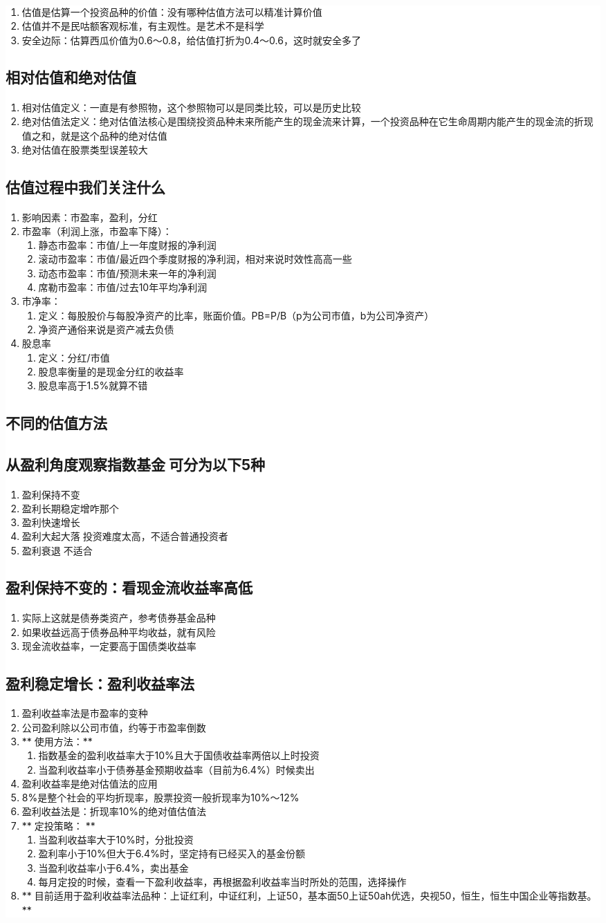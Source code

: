 1. 估值是估算一个投资品种的价值：没有哪种估值方法可以精准计算价值
2. 估值并不是民咕额客观标准，有主观性。是艺术不是科学
3. 安全边际：估算西瓜价值为0.6～0.8，给估值打折为0.4～0.6，这时就安全多了

## 相对估值和绝对估值

1. 相对估值定义：一直是有参照物，这个参照物可以是同类比较，可以是历史比较
2. 绝对估值法定义：绝对估值法核心是围绕投资品种未来所能产生的现金流来计算，一个投资品种在它生命周期内能产生的现金流的折现值之和，就是这个品种的绝对估值
3. 绝对估值在股票类型误差较大

## 估值过程中我们关注什么

1. 影响因素：市盈率，盈利，分红
2. 市盈率（利润上涨，市盈率下降）：
   1. 静态市盈率：市值/上一年度财报的净利润
   2. 滚动市盈率：市值/最近四个季度财报的净利润，相对来说时效性高高一些
   3. 动态市盈率：市值/预测未来一年的净利润
   4. 席勒市盈率：市值/过去10年平均净利润
3. 市净率：
   1. 定义：每股股价与每股净资产的比率，账面价值。PB=P/B（p为公司市值，b为公司净资产）
   2. 净资产通俗来说是资产减去负债
4. 股息率
   1. 定义：分红/市值
   2. 股息率衡量的是现金分红的收益率
   3. 股息率高于1.5%就算不错

## 不同的估值方法

## 从盈利角度观察指数基金 可分为以下5种

1. 盈利保持不变
2. 盈利长期稳定增咋那个
3. 盈利快速增长
4. 盈利大起大落 投资难度太高，不适合普通投资者
5. 盈利衰退 不适合

## 盈利保持不变的：看现金流收益率高低

1. 实际上这就是债券类资产，参考债券基金品种
2. 如果收益远高于债券品种平均收益，就有风险
3. 现金流收益率，一定要高于国债类收益率

## 盈利稳定增长：盈利收益率法

1. 盈利收益率法是市盈率的变种
2. 公司盈利除以公司市值，约等于市盈率倒数
3. ** 使用方法：**
   1. 指数基金的盈利收益率大于10%且大于国债收益率两倍以上时投资
   2. 当盈利收益率小于债券基金预期收益率（目前为6.4%）时候卖出
4. 盈利收益率是绝对估值法的应用
5. 8%是整个社会的平均折现率，股票投资一般折现率为10%～12%
6. 盈利收益法是：折现率10%的绝对值估值法
7. ** 定投策略： **
   1. 当盈利收益率大于10%时，分批投资
   2. 盈利率小于10%但大于6.4%时，坚定持有已经买入的基金份额
   3. 当盈利收益率小于6.4%，卖出基金
   4. 每月定投的时候，查看一下盈利收益率，再根据盈利收益率当时所处的范围，选择操作
8. ** 目前适用于盈利收益率法品种：上证红利，中证红利，上证50，基本面50上证50ah优选，央视50，恒生，恒生中国企业等指数基。**
